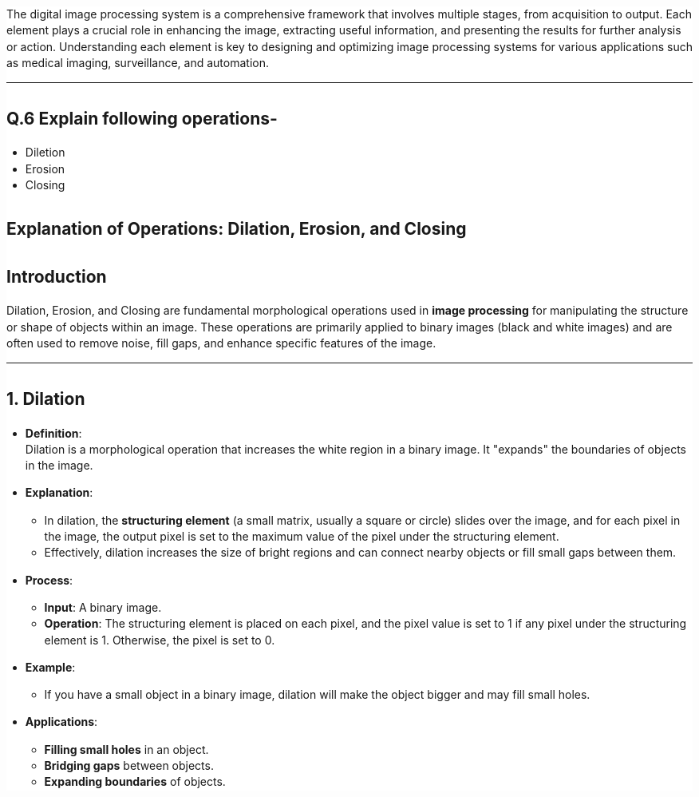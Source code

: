 The digital image processing system is a comprehensive framework that involves multiple stages, from acquisition to output. Each element plays a crucial role in enhancing the image, extracting useful information, and presenting the results for further analysis or action. Understanding each element is key to designing and optimizing image processing systems for various applications such as medical imaging, surveillance, and automation.

---

## Q.6 Explain following operations-

- Diletion
- Erosion
- Closing

## Explanation of Operations: Dilation, Erosion, and Closing

## Introduction

Dilation, Erosion, and Closing are fundamental morphological operations used in **image processing** for manipulating the structure or shape of objects within an image. These operations are primarily applied to binary images (black and white images) and are often used to remove noise, fill gaps, and enhance specific features of the image.

---

## 1. **Dilation**

- **Definition**:  
  Dilation is a morphological operation that increases the white region in a binary image. It "expands" the boundaries of objects in the image.

- **Explanation**:

  - In dilation, the **structuring element** (a small matrix, usually a square or circle) slides over the image, and for each pixel in the image, the output pixel is set to the maximum value of the pixel under the structuring element.
  - Effectively, dilation increases the size of bright regions and can connect nearby objects or fill small gaps between them.

- **Process**:

  - **Input**: A binary image.
  - **Operation**: The structuring element is placed on each pixel, and the pixel value is set to 1 if any pixel under the structuring element is 1. Otherwise, the pixel is set to 0.

- **Example**:

  - If you have a small object in a binary image, dilation will make the object bigger and may fill small holes.

- **Applications**:

  - **Filling small holes** in an object.
  - **Bridging gaps** between objects.
  - **Expanding boundaries** of objects.
